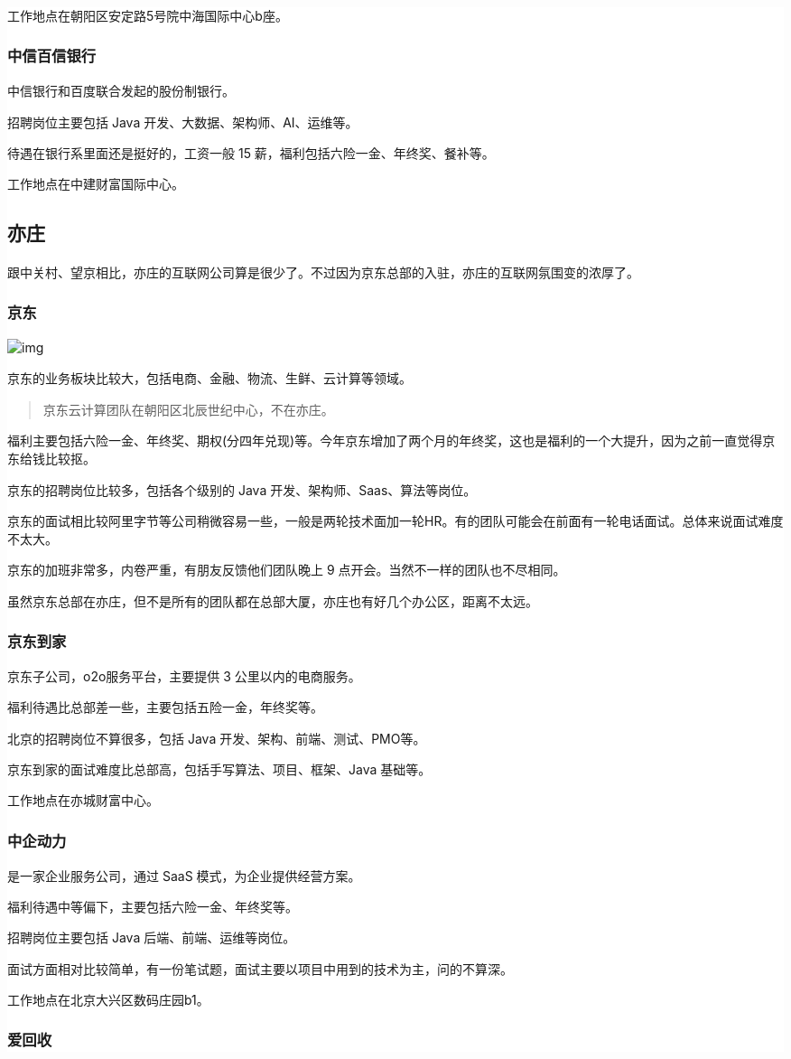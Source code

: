 工作地点在朝阳区安定路5号院中海国际中心b座。

### **中信百信银行**

中信银行和百度联合发起的股份制银行。

招聘岗位主要包括 Java 开发、大数据、架构师、AI、运维等。

待遇在银行系里面还是挺好的，工资一般 15 薪，福利包括六险一金、年终奖、餐补等。

工作地点在中建财富国际中心。

## **亦庄**

跟中关村、望京相比，亦庄的互联网公司算是很少了。不过因为京东总部的入驻，亦庄的互联网氛围变的浓厚了。

### **京东**

![img](https://pic4.zhimg.com/80/v2-1b014689e7479c1b7a6da075da2becff_720w.webp)

京东的业务板块比较大，包括电商、金融、物流、生鲜、云计算等领域。

> 京东云计算团队在朝阳区北辰世纪中心，不在亦庄。

福利主要包括六险一金、年终奖、期权(分四年兑现)等。今年京东增加了两个月的年终奖，这也是福利的一个大提升，因为之前一直觉得京东给钱比较抠。

京东的招聘岗位比较多，包括各个级别的 Java 开发、架构师、Saas、算法等岗位。

京东的面试相比较阿里字节等公司稍微容易一些，一般是两轮技术面加一轮HR。有的团队可能会在前面有一轮电话面试。总体来说面试难度不太大。

京东的加班非常多，内卷严重，有朋友反馈他们团队晚上 9 点开会。当然不一样的团队也不尽相同。

虽然京东总部在亦庄，但不是所有的团队都在总部大厦，亦庄也有好几个办公区，距离不太远。

### **京东到家**

京东子公司，o2o服务平台，主要提供 3 公里以内的电商服务。

福利待遇比总部差一些，主要包括五险一金，年终奖等。

北京的招聘岗位不算很多，包括 Java 开发、架构、前端、测试、PMO等。

京东到家的面试难度比总部高，包括手写算法、项目、框架、Java 基础等。

工作地点在亦城财富中心。

### **中企动力**

是一家企业服务公司，通过 SaaS 模式，为企业提供经营方案。

福利待遇中等偏下，主要包括六险一金、年终奖等。

招聘岗位主要包括 Java 后端、前端、运维等岗位。

面试方面相对比较简单，有一份笔试题，面试主要以项目中用到的技术为主，问的不算深。

工作地点在北京大兴区数码庄园b1。

### **爱回收**
